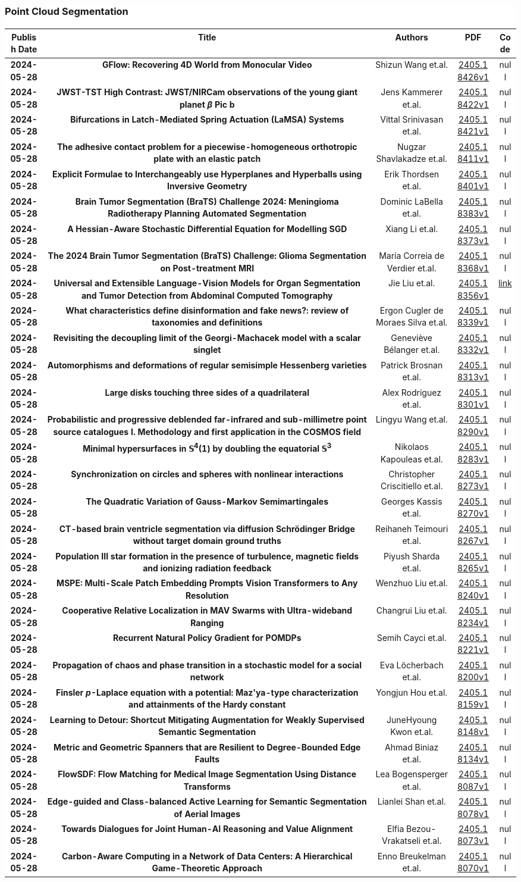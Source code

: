 ### Point Cloud Segmentation
|Publish Date|Title|Authors|PDF|Code|
| :---: | :---: | :---: | :---: | :---: |
|**2024-05-28**|**GFlow: Recovering 4D World from Monocular Video**|Shizun Wang et.al.|[2405.18426v1](http://arxiv.org/abs/2405.18426v1)|null|
|**2024-05-28**|**JWST-TST High Contrast: JWST/NIRCam observations of the young giant planet $β$ Pic b**|Jens Kammerer et.al.|[2405.18422v1](http://arxiv.org/abs/2405.18422v1)|null|
|**2024-05-28**|**Bifurcations in Latch-Mediated Spring Actuation (LaMSA) Systems**|Vittal Srinivasan et.al.|[2405.18421v1](http://arxiv.org/abs/2405.18421v1)|null|
|**2024-05-28**|**The adhesive contact problem for a piecewise-homogeneous orthotropic plate with an elastic patch**|Nugzar Shavlakadze et.al.|[2405.18411v1](http://arxiv.org/abs/2405.18411v1)|null|
|**2024-05-28**|**Explicit Formulae to Interchangeably use Hyperplanes and Hyperballs using Inversive Geometry**|Erik Thordsen et.al.|[2405.18401v1](http://arxiv.org/abs/2405.18401v1)|null|
|**2024-05-28**|**Brain Tumor Segmentation (BraTS) Challenge 2024: Meningioma Radiotherapy Planning Automated Segmentation**|Dominic LaBella et.al.|[2405.18383v1](http://arxiv.org/abs/2405.18383v1)|null|
|**2024-05-28**|**A Hessian-Aware Stochastic Differential Equation for Modelling SGD**|Xiang Li et.al.|[2405.18373v1](http://arxiv.org/abs/2405.18373v1)|null|
|**2024-05-28**|**The 2024 Brain Tumor Segmentation (BraTS) Challenge: Glioma Segmentation on Post-treatment MRI**|Maria Correia de Verdier et.al.|[2405.18368v1](http://arxiv.org/abs/2405.18368v1)|null|
|**2024-05-28**|**Universal and Extensible Language-Vision Models for Organ Segmentation and Tumor Detection from Abdominal Computed Tomography**|Jie Liu et.al.|[2405.18356v1](http://arxiv.org/abs/2405.18356v1)|[link](https://github.com/ljwztc/clip-driven-universal-model)|
|**2024-05-28**|**What characteristics define disinformation and fake news?: review of taxonomies and definitions**|Ergon Cugler de Moraes Silva et.al.|[2405.18339v1](http://arxiv.org/abs/2405.18339v1)|null|
|**2024-05-28**|**Revisiting the decoupling limit of the Georgi-Machacek model with a scalar singlet**|Geneviève Bélanger et.al.|[2405.18332v1](http://arxiv.org/abs/2405.18332v1)|null|
|**2024-05-28**|**Automorphisms and deformations of regular semisimple Hessenberg varieties**|Patrick Brosnan et.al.|[2405.18313v1](http://arxiv.org/abs/2405.18313v1)|null|
|**2024-05-28**|**Large disks touching three sides of a quadrilateral**|Alex Rodriguez et.al.|[2405.18301v1](http://arxiv.org/abs/2405.18301v1)|null|
|**2024-05-28**|**Probabilistic and progressive deblended far-infrared and sub-millimetre point source catalogues I. Methodology and first application in the COSMOS field**|Lingyu Wang et.al.|[2405.18290v1](http://arxiv.org/abs/2405.18290v1)|null|
|**2024-05-28**|**Minimal hypersurfaces in $\mathbb{S}^{4}(1)$ by doubling the equatorial $\mathbb{S}^{3}$**|Nikolaos Kapouleas et.al.|[2405.18283v1](http://arxiv.org/abs/2405.18283v1)|null|
|**2024-05-28**|**Synchronization on circles and spheres with nonlinear interactions**|Christopher Criscitiello et.al.|[2405.18273v1](http://arxiv.org/abs/2405.18273v1)|null|
|**2024-05-28**|**The Quadratic Variation of Gauss-Markov Semimartingales**|Georges Kassis et.al.|[2405.18270v1](http://arxiv.org/abs/2405.18270v1)|null|
|**2024-05-28**|**CT-based brain ventricle segmentation via diffusion Schrödinger Bridge without target domain ground truths**|Reihaneh Teimouri et.al.|[2405.18267v1](http://arxiv.org/abs/2405.18267v1)|null|
|**2024-05-28**|**Population III star formation in the presence of turbulence, magnetic fields and ionizing radiation feedback**|Piyush Sharda et.al.|[2405.18265v1](http://arxiv.org/abs/2405.18265v1)|null|
|**2024-05-28**|**MSPE: Multi-Scale Patch Embedding Prompts Vision Transformers to Any Resolution**|Wenzhuo Liu et.al.|[2405.18240v1](http://arxiv.org/abs/2405.18240v1)|null|
|**2024-05-28**|**Cooperative Relative Localization in MAV Swarms with Ultra-wideband Ranging**|Changrui Liu et.al.|[2405.18234v1](http://arxiv.org/abs/2405.18234v1)|null|
|**2024-05-28**|**Recurrent Natural Policy Gradient for POMDPs**|Semih Cayci et.al.|[2405.18221v1](http://arxiv.org/abs/2405.18221v1)|null|
|**2024-05-28**|**Propagation of chaos and phase transition in a stochastic model for a social network**|Eva Löcherbach et.al.|[2405.18200v1](http://arxiv.org/abs/2405.18200v1)|null|
|**2024-05-28**|**Finsler $p$-Laplace equation with a potential: Maz'ya-type characterization and attainments of the Hardy constant**|Yongjun Hou et.al.|[2405.18159v1](http://arxiv.org/abs/2405.18159v1)|null|
|**2024-05-28**|**Learning to Detour: Shortcut Mitigating Augmentation for Weakly Supervised Semantic Segmentation**|JuneHyoung Kwon et.al.|[2405.18148v1](http://arxiv.org/abs/2405.18148v1)|null|
|**2024-05-28**|**Metric and Geometric Spanners that are Resilient to Degree-Bounded Edge Faults**|Ahmad Biniaz et.al.|[2405.18134v1](http://arxiv.org/abs/2405.18134v1)|null|
|**2024-05-28**|**FlowSDF: Flow Matching for Medical Image Segmentation Using Distance Transforms**|Lea Bogensperger et.al.|[2405.18087v1](http://arxiv.org/abs/2405.18087v1)|null|
|**2024-05-28**|**Edge-guided and Class-balanced Active Learning for Semantic Segmentation of Aerial Images**|Lianlei Shan et.al.|[2405.18078v1](http://arxiv.org/abs/2405.18078v1)|null|
|**2024-05-28**|**Towards Dialogues for Joint Human-AI Reasoning and Value Alignment**|Elfia Bezou-Vrakatseli et.al.|[2405.18073v1](http://arxiv.org/abs/2405.18073v1)|null|
|**2024-05-28**|**Carbon-Aware Computing in a Network of Data Centers: A Hierarchical Game-Theoretic Approach**|Enno Breukelman et.al.|[2405.18070v1](http://arxiv.org/abs/2405.18070v1)|null|
